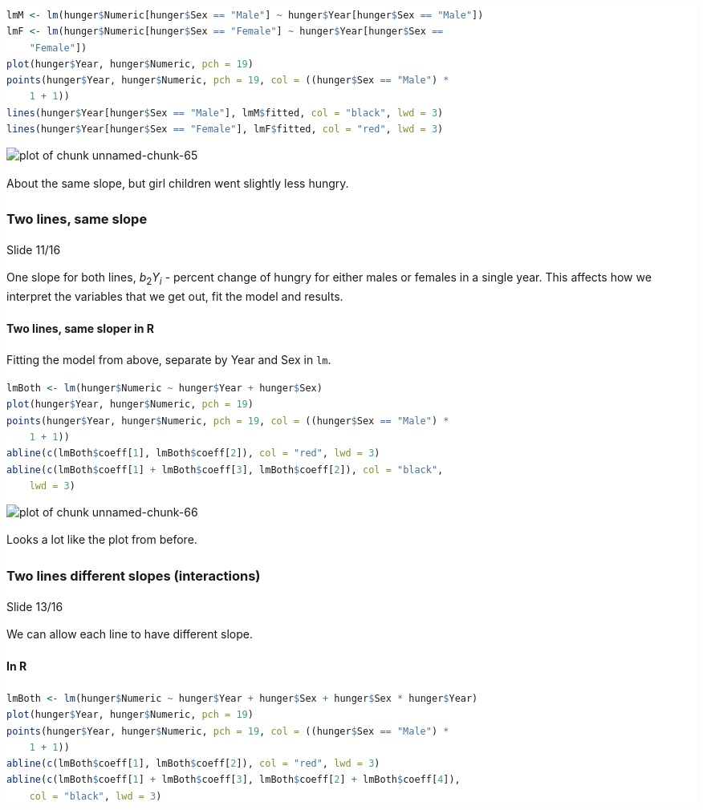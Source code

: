```r
lmM <- lm(hunger$Numeric[hunger$Sex == "Male"] ~ hunger$Year[hunger$Sex == "Male"])
lmF <- lm(hunger$Numeric[hunger$Sex == "Female"] ~ hunger$Year[hunger$Sex == 
    "Female"])
plot(hunger$Year, hunger$Numeric, pch = 19)
points(hunger$Year, hunger$Numeric, pch = 19, col = ((hunger$Sex == "Male") * 
    1 + 1))
lines(hunger$Year[hunger$Sex == "Male"], lmM$fitted, col = "black", lwd = 3)
lines(hunger$Year[hunger$Sex == "Female"], lmF$fitted, col = "red", lwd = 3)
```

![plot of chunk unnamed-chunk-65](figure/unnamed-chunk-65.png) 

About the same slope, but girl children went slightly less hungry.

### Two lines, same slope
Slide 11/16

One slope for both lines, $b_2Y_i$ - percent change of hungry for either males or females in a single year. This affects how we interpret the variables that we get out, fit the model and results.

#### Two lines, same sloper in R
Fitting the model from above, separate by Year and Sex in `lm`.


```r
lmBoth <- lm(hunger$Numeric ~ hunger$Year + hunger$Sex)
plot(hunger$Year, hunger$Numeric, pch = 19)
points(hunger$Year, hunger$Numeric, pch = 19, col = ((hunger$Sex == "Male") * 
    1 + 1))
abline(c(lmBoth$coeff[1], lmBoth$coeff[2]), col = "red", lwd = 3)
abline(c(lmBoth$coeff[1] + lmBoth$coeff[3], lmBoth$coeff[2]), col = "black", 
    lwd = 3)
```

![plot of chunk unnamed-chunk-66](figure/unnamed-chunk-66.png) 

Looks a lot like the plot from before.

### Two lines different slopes (interactions)
Slide 13/16

We can allow each line to have different slope.

#### In R

```r
lmBoth <- lm(hunger$Numeric ~ hunger$Year + hunger$Sex + hunger$Sex * hunger$Year)
plot(hunger$Year, hunger$Numeric, pch = 19)
points(hunger$Year, hunger$Numeric, pch = 19, col = ((hunger$Sex == "Male") * 
    1 + 1))
abline(c(lmBoth$coeff[1], lmBoth$coeff[2]), col = "red", lwd = 3)
abline(c(lmBoth$coeff[1] + lmBoth$coeff[3], lmBoth$coeff[2] + lmBoth$coeff[4]), 
    col = "black", lwd = 3)
```
